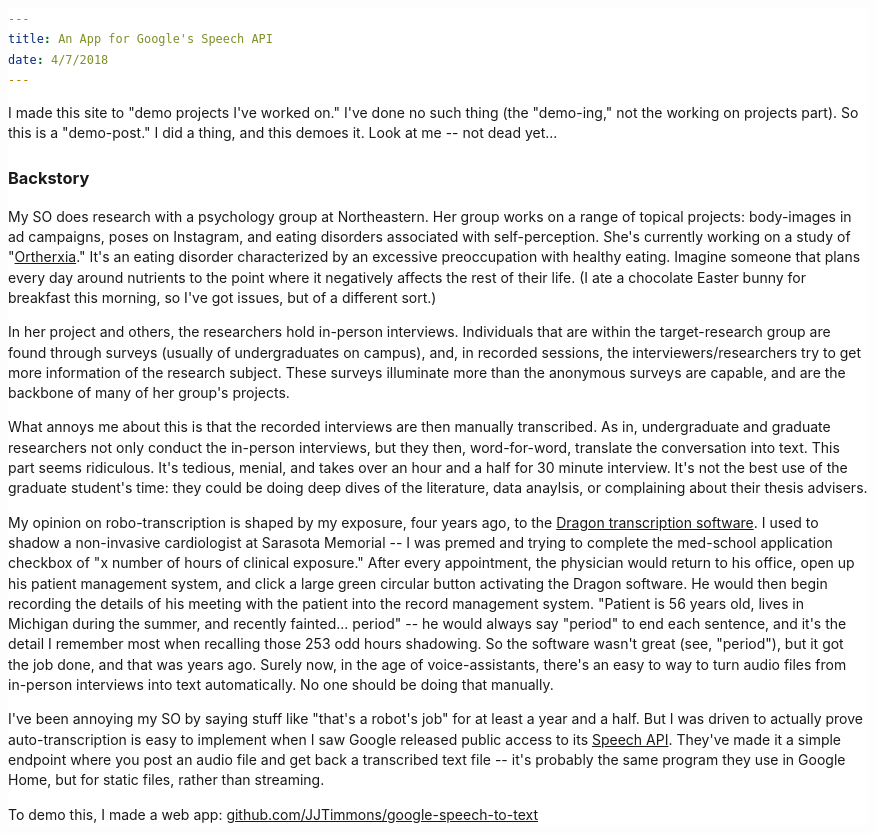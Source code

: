 ```yaml
---
title: An App for Google's Speech API
date: 4/7/2018
---
```


I made this site to "demo projects I've worked on." I've done no such thing (the "demo-ing," not the working on projects part). So this is a "demo-post." I did a thing, and this demoes it. Look at me -- not dead yet...

### Backstory

My SO does research with a psychology group at Northeastern. Her group works on a range of topical projects: body-images in ad campaigns, poses on Instagram, and eating disorders associated with self-perception. She's currently working on a study of "[Ortherxia](https://en.wikipedia.org/wiki/Orthorexia_nervosa)." It's an eating disorder characterized by an excessive preoccupation with healthy eating. Imagine someone that plans every day around nutrients to the point where it negatively affects the rest of their life. (I ate a chocolate Easter bunny for breakfast this morning, so I've got issues, but of a different sort.)

In her project and others, the researchers hold in-person interviews. Individuals that are within the target-research group are found through surveys (usually of undergraduates on campus), and, in recorded sessions, the interviewers/researchers try to get more information of the research subject. These surveys illuminate more than the anonymous surveys are capable, and are the backbone of many of her group's projects.

What annoys me about this is that the recorded interviews are then manually transcribed. As in, undergraduate and graduate researchers not only conduct the in-person interviews, but they then, word-for-word, translate the conversation into text. This part seems ridiculous. It's tedious, menial, and takes over an hour and a half for 30 minute interview. It's not the best use of the graduate student's time: they could be doing deep dives of the literature, data anaylsis, or complaining about their thesis advisers.

My opinion on robo-transcription is shaped by my exposure, four years ago, to the [Dragon transcription software](https://www.nuance.com/dragon.html). I used to shadow a non-invasive cardiologist at Sarasota Memorial -- I was premed and trying to complete the med-school application checkbox of "x number of hours of clinical exposure." After every appointment, the physician would return to his office, open up his patient management system, and click a large green circular button activating the Dragon software. He would then begin recording the details of his meeting with the patient into the record management system. "Patient is 56 years old, lives in Michigan during the summer, and recently fainted... period" -- he would always say "period" to end each sentence, and it's the detail I remember most when recalling those 253 odd hours shadowing. So the software wasn't great (see, "period"), but it got the job done, and that was years ago. Surely now, in the age of voice-assistants, there's an easy to way to turn audio files from in-person interviews into text automatically. No one should be doing that manually.

I've been annoying my SO by saying stuff like "that's a robot's job" for at least a year and a half. But I was driven to actually prove auto-transcription is easy to implement when I saw Google released public access to its [Speech API](https://cloud.google.com/speech/). They've made it a simple endpoint where you post an audio file and get back a transcribed text file -- it's probably the same program they use in Google Home, but for static files, rather than streaming.

To demo this, I made a web app: [github.com/JJTimmons/google-speech-to-text](https://github.com/JJTimmons/google-speech-to-text)
